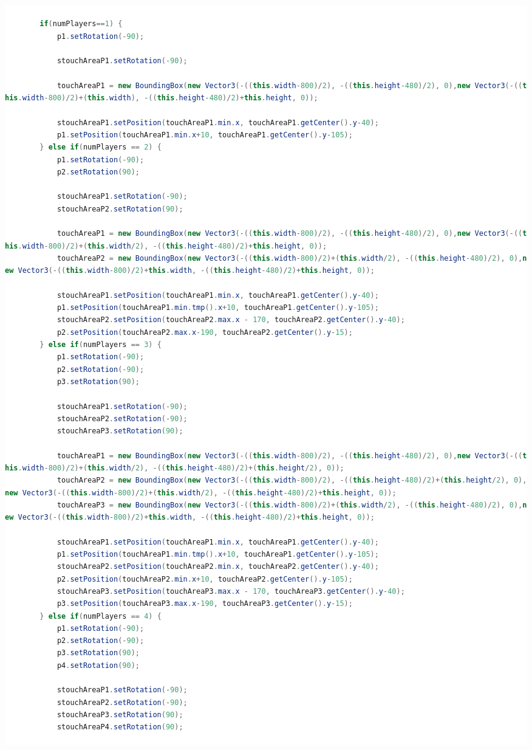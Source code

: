 ```java
		
		if(numPlayers==1) {
			p1.setRotation(-90);
			
			stouchAreaP1.setRotation(-90);
			
			touchAreaP1 = new BoundingBox(new Vector3(-((this.width-800)/2), -((this.height-480)/2), 0),new Vector3(-((this.width-800)/2)+(this.width), -((this.height-480)/2)+this.height, 0));
			
			stouchAreaP1.setPosition(touchAreaP1.min.x, touchAreaP1.getCenter().y-40);
			p1.setPosition(touchAreaP1.min.x+10, touchAreaP1.getCenter().y-105);
		} else if(numPlayers == 2) {
			p1.setRotation(-90);
			p2.setRotation(90);

			stouchAreaP1.setRotation(-90);
			stouchAreaP2.setRotation(90);
			
			touchAreaP1 = new BoundingBox(new Vector3(-((this.width-800)/2), -((this.height-480)/2), 0),new Vector3(-((this.width-800)/2)+(this.width/2), -((this.height-480)/2)+this.height, 0));
			touchAreaP2 = new BoundingBox(new Vector3(-((this.width-800)/2)+(this.width/2), -((this.height-480)/2), 0),new Vector3(-((this.width-800)/2)+this.width, -((this.height-480)/2)+this.height, 0));
			
			stouchAreaP1.setPosition(touchAreaP1.min.x, touchAreaP1.getCenter().y-40);
			p1.setPosition(touchAreaP1.min.tmp().x+10, touchAreaP1.getCenter().y-105);
			stouchAreaP2.setPosition(touchAreaP2.max.x - 170, touchAreaP2.getCenter().y-40);
			p2.setPosition(touchAreaP2.max.x-190, touchAreaP2.getCenter().y-15);
		} else if(numPlayers == 3) {
			p1.setRotation(-90);
			p2.setRotation(-90);
			p3.setRotation(90);

			stouchAreaP1.setRotation(-90);
			stouchAreaP2.setRotation(-90);
			stouchAreaP3.setRotation(90);
			
			touchAreaP1 = new BoundingBox(new Vector3(-((this.width-800)/2), -((this.height-480)/2), 0),new Vector3(-((this.width-800)/2)+(this.width/2), -((this.height-480)/2)+(this.height/2), 0));
			touchAreaP2 = new BoundingBox(new Vector3(-((this.width-800)/2), -((this.height-480)/2)+(this.height/2), 0),new Vector3(-((this.width-800)/2)+(this.width/2), -((this.height-480)/2)+this.height, 0));
			touchAreaP3 = new BoundingBox(new Vector3(-((this.width-800)/2)+(this.width/2), -((this.height-480)/2), 0),new Vector3(-((this.width-800)/2)+this.width, -((this.height-480)/2)+this.height, 0));
			
			stouchAreaP1.setPosition(touchAreaP1.min.x, touchAreaP1.getCenter().y-40);
			p1.setPosition(touchAreaP1.min.tmp().x+10, touchAreaP1.getCenter().y-105);
			stouchAreaP2.setPosition(touchAreaP2.min.x, touchAreaP2.getCenter().y-40);
			p2.setPosition(touchAreaP2.min.x+10, touchAreaP2.getCenter().y-105);
			stouchAreaP3.setPosition(touchAreaP3.max.x - 170, touchAreaP3.getCenter().y-40);
			p3.setPosition(touchAreaP3.max.x-190, touchAreaP3.getCenter().y-15);
		} else if(numPlayers == 4) {
			p1.setRotation(-90);
			p2.setRotation(-90);
			p3.setRotation(90);
			p4.setRotation(90);

			stouchAreaP1.setRotation(-90);
			stouchAreaP2.setRotation(-90);
			stouchAreaP3.setRotation(90);
			stouchAreaP4.setRotation(90);
			
```